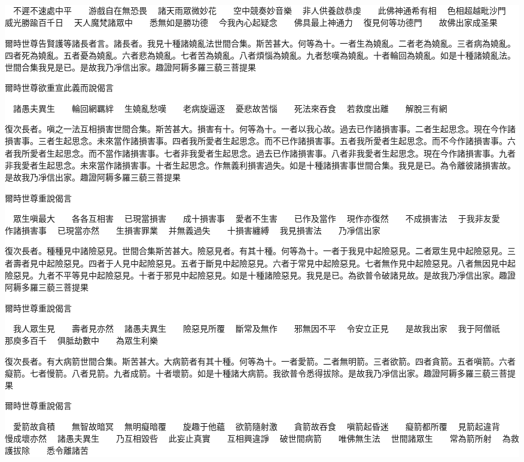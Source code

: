 　不遲不速處中平　　游戲自在無恐畏
　諸天雨眾微妙花　　空中競奏妙音樂
　非人供養啟恭虔　　此佛神通希有相
　色相超越毗沙門　　威光勝踰百千日
　天人魔梵諸眾中　　悉無如是勝功德
　今我內心起疑念　　佛具最上神通力
　復見何等功德門　　故佛出家成圣果　

爾時世尊告賢護等諸長者言。諸長者。我見十種諸嬈亂法世間合集。斯苦甚大。何等為十。一者生為嬈亂。二者老為嬈亂。三者病為嬈亂。四者死為嬈亂。五者憂為嬈亂。六者悲為嬈亂。七者苦為嬈亂。八者煩惱為嬈亂。九者愁嘆為嬈亂。十者輪回為嬈亂。如是十種諸嬈亂法。世間合集我見是已。是故我乃凈信出家。趣證阿耨多羅三藐三菩提果

爾時世尊欲重宣此義而說偈言

　諸愚夫異生　　輪回網羈絆
　生嬈亂愁嘆　　老病旋逼逐
　憂悲故苦惱　　死法來吞食
　若救度出離　　解脫三有網　

復次長者。嗔之一法互相損害世間合集。斯苦甚大。損害有十。何等為十。一者以我心故。過去已作諸損害事。二者生起思念。現在今作諸損害事。三者生起思念。未來當作諸損害事。四者我所愛者生起思念。而不已作諸損害事。五者我所愛者生起思念。而不今作諸損害事。六者我所愛者生起思念。而不當作諸損害事。七者非我愛者生起思念。過去已作諸損害事。八者非我愛者生起思念。現在今作諸損害事。九者非我愛者生起思念。未來當作諸損害事。十者生起思念。作無義利損害過失。如是十種諸損害事世間合集。我見是已。為令離彼諸損害故。是故我乃凈信出家。趣證阿耨多羅三藐三菩提果

爾時世尊重說偈言

　眾生嗔最大　　各各互相害
　已現當損害　　成十損害事
　愛者不生害　　已作及當作
　現作亦復然　　不成損害法
　于我非友愛　　作諸損害事
　已現當亦然　　生損害罪業
　并無義過失　　十損害纏縛
　我見損害法　　乃凈信出家　

復次長者。種種見中諸險惡見。世間合集斯苦甚大。險惡見者。有其十種。何等為十。一者于我見中起險惡見。二者眾生見中起險惡見。三者壽者見中起險惡見。四者于人見中起險惡見。五者于斷見中起險惡見。六者于常見中起險惡見。七者無作見中起險惡見。八者無因見中起險惡見。九者不平等見中起險惡見。十者于邪見中起險惡見。如是十種諸險惡見。我見是已。為欲普令破諸見故。是故我乃凈信出家。趣證阿耨多羅三藐三菩提果

爾時世尊重說偈言

　我人眾生見　　壽者見亦然
　諸愚夫異生　　險惡見所覆
　斷常及無作　　邪無因不平
　令安立正見　　是故我出家
　我于阿僧祇　　那庾多百千
　俱胝劫數中　　為眾生利樂　

復次長者。有大病箭世間合集。斯苦甚大。大病箭者有其十種。何等為十。一者愛箭。二者無明箭。三者欲箭。四者貪箭。五者嗔箭。六者癡箭。七者慢箭。八者見箭。九者成箭。十者壞箭。如是十種諸大病箭。我欲普令悉得拔除。是故我乃凈信出家。趣證阿耨多羅三藐三菩提果

爾時世尊重說偈言

　愛箭故貪積　　無智故暗冥
　無明癡暗覆　　旋趣于他蘊
　欲箭隨射激　　貪箭故吞食
　嗔箭起昏迷　　癡箭都所覆
　見箭起違背　　慢成壞亦然
　諸愚夫異生　　乃互相毀呰
　此妄止真實　　互相興違諍
　破世間病箭　　唯佛無生法
　世間諸眾生　　常為箭所射
　為救護拔除　　悉令離諸苦　
